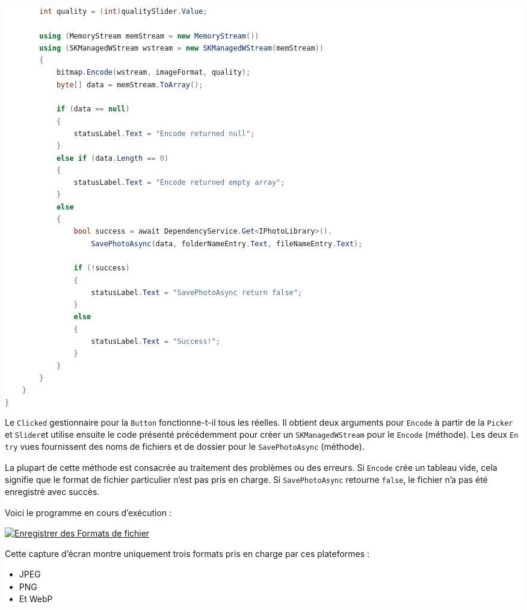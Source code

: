```csharp
        int quality = (int)qualitySlider.Value;

        using (MemoryStream memStream = new MemoryStream())
        using (SKManagedWStream wstream = new SKManagedWStream(memStream))
        {
            bitmap.Encode(wstream, imageFormat, quality);
            byte[] data = memStream.ToArray();

            if (data == null)
            {
                statusLabel.Text = "Encode returned null";
            }
            else if (data.Length == 0)
            {
                statusLabel.Text = "Encode returned empty array";
            }
            else
            {
                bool success = await DependencyService.Get<IPhotoLibrary>().
                    SavePhotoAsync(data, folderNameEntry.Text, fileNameEntry.Text);

                if (!success)
                {
                    statusLabel.Text = "SavePhotoAsync return false";
                }
                else
                {
                    statusLabel.Text = "Success!";
                }
            }
        }
    }
}
```

Le `Clicked` gestionnaire pour la `Button` fonctionne-t-il tous les réelles. Il obtient deux arguments pour `Encode` à partir de la `Picker` et `Slider`et utilise ensuite le code présenté précédemment pour créer un `SKManagedWStream` pour le `Encode` (méthode). Les deux `Entry` vues fournissent des noms de fichiers et de dossier pour le `SavePhotoAsync` (méthode).

La plupart de cette méthode est consacrée au traitement des problèmes ou des erreurs. Si `Encode` crée un tableau vide, cela signifie que le format de fichier particulier n’est pas pris en charge. Si `SavePhotoAsync` retourne `false`, le fichier n’a pas été enregistré avec succès.

Voici le programme en cours d’exécution :

[![Enregistrer des Formats de fichier](saving-images/SaveFileFormats.png "enregistrer des Formats de fichier")](saving-images/SaveFileFormats-Large.png#lightbox)

Cette capture d’écran montre uniquement trois formats pris en charge par ces plateformes :

- JPEG
- PNG
- Et WebP
